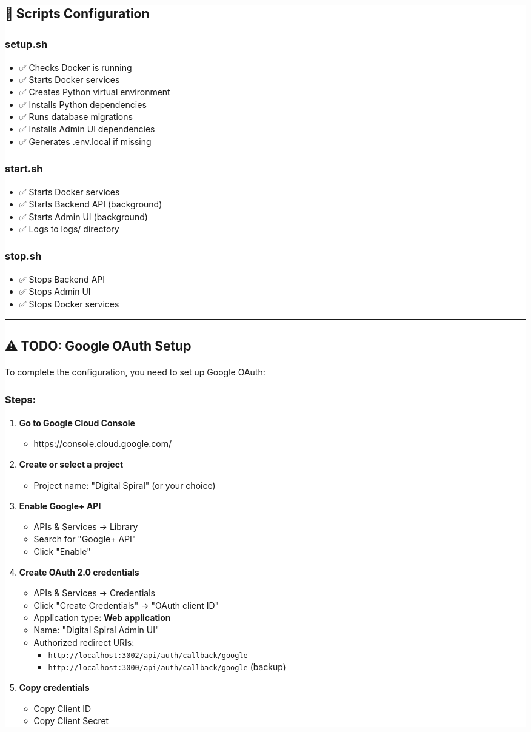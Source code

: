 
## 🔄 Scripts Configuration

### setup.sh
- ✅ Checks Docker is running
- ✅ Starts Docker services
- ✅ Creates Python virtual environment
- ✅ Installs Python dependencies
- ✅ Runs database migrations
- ✅ Installs Admin UI dependencies
- ✅ Generates .env.local if missing

### start.sh
- ✅ Starts Docker services
- ✅ Starts Backend API (background)
- ✅ Starts Admin UI (background)
- ✅ Logs to logs/ directory

### stop.sh
- ✅ Stops Backend API
- ✅ Stops Admin UI
- ✅ Stops Docker services

---

## ⚠️ TODO: Google OAuth Setup

To complete the configuration, you need to set up Google OAuth:

### Steps:

1. **Go to Google Cloud Console**
   - https://console.cloud.google.com/

2. **Create or select a project**
   - Project name: "Digital Spiral" (or your choice)

3. **Enable Google+ API**
   - APIs & Services → Library
   - Search for "Google+ API"
   - Click "Enable"

4. **Create OAuth 2.0 credentials**
   - APIs & Services → Credentials
   - Click "Create Credentials" → "OAuth client ID"
   - Application type: **Web application**
   - Name: "Digital Spiral Admin UI"
   - Authorized redirect URIs:
     - `http://localhost:3002/api/auth/callback/google`
     - `http://localhost:3000/api/auth/callback/google` (backup)

5. **Copy credentials**
   - Copy Client ID
   - Copy Client Secret

